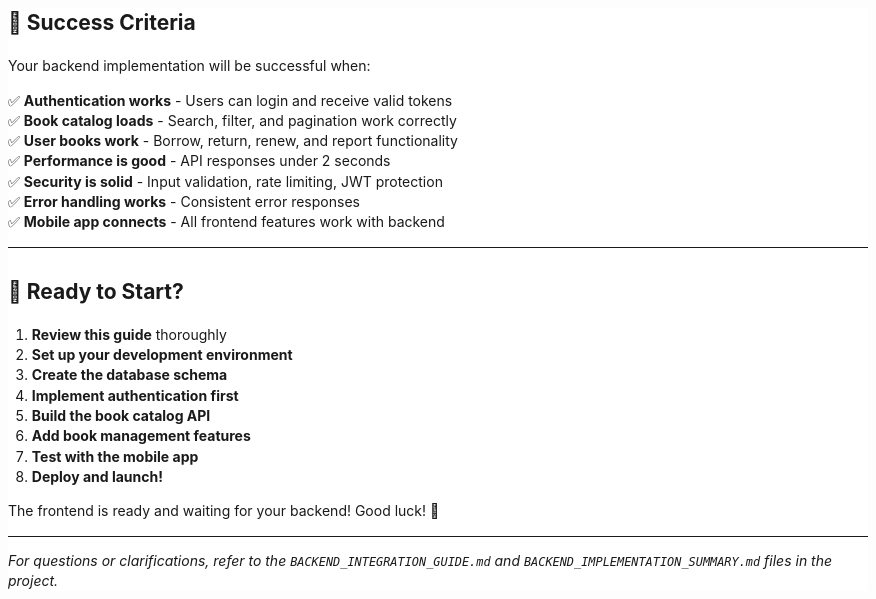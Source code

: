 
## 🎉 Success Criteria

Your backend implementation will be successful when:

✅ **Authentication works** - Users can login and receive valid tokens  
✅ **Book catalog loads** - Search, filter, and pagination work correctly  
✅ **User books work** - Borrow, return, renew, and report functionality  
✅ **Performance is good** - API responses under 2 seconds  
✅ **Security is solid** - Input validation, rate limiting, JWT protection  
✅ **Error handling works** - Consistent error responses  
✅ **Mobile app connects** - All frontend features work with backend  

---

## 🚀 Ready to Start?

1. **Review this guide** thoroughly
2. **Set up your development environment**
3. **Create the database schema**
4. **Implement authentication first**
5. **Build the book catalog API**
6. **Add book management features**
7. **Test with the mobile app**
8. **Deploy and launch!**

The frontend is ready and waiting for your backend! Good luck! 🎯

---

*For questions or clarifications, refer to the `BACKEND_INTEGRATION_GUIDE.md` and `BACKEND_IMPLEMENTATION_SUMMARY.md` files in the project.*
